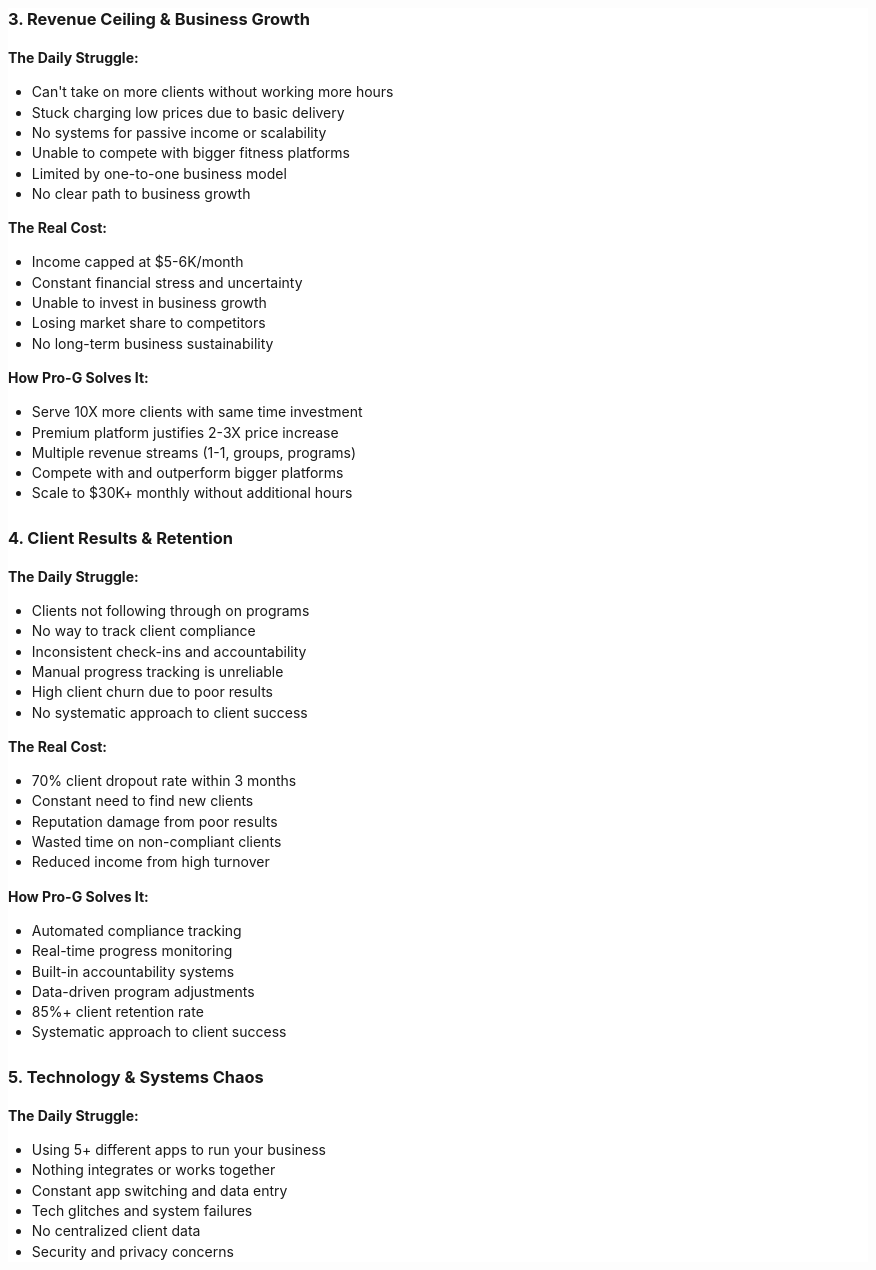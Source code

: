 ### 3. Revenue Ceiling & Business Growth

**The Daily Struggle:**
- Can't take on more clients without working more hours
- Stuck charging low prices due to basic delivery
- No systems for passive income or scalability
- Unable to compete with bigger fitness platforms
- Limited by one-to-one business model
- No clear path to business growth

**The Real Cost:**
- Income capped at $5-6K/month
- Constant financial stress and uncertainty
- Unable to invest in business growth
- Losing market share to competitors
- No long-term business sustainability

**How Pro-G Solves It:**
- Serve 10X more clients with same time investment
- Premium platform justifies 2-3X price increase
- Multiple revenue streams (1-1, groups, programs)
- Compete with and outperform bigger platforms
- Scale to $30K+ monthly without additional hours

### 4. Client Results & Retention

**The Daily Struggle:**
- Clients not following through on programs
- No way to track client compliance
- Inconsistent check-ins and accountability
- Manual progress tracking is unreliable
- High client churn due to poor results
- No systematic approach to client success

**The Real Cost:**
- 70% client dropout rate within 3 months
- Constant need to find new clients
- Reputation damage from poor results
- Wasted time on non-compliant clients
- Reduced income from high turnover

**How Pro-G Solves It:**
- Automated compliance tracking
- Real-time progress monitoring
- Built-in accountability systems
- Data-driven program adjustments
- 85%+ client retention rate
- Systematic approach to client success

### 5. Technology & Systems Chaos

**The Daily Struggle:**
- Using 5+ different apps to run your business
- Nothing integrates or works together
- Constant app switching and data entry
- Tech glitches and system failures
- No centralized client data
- Security and privacy concerns
